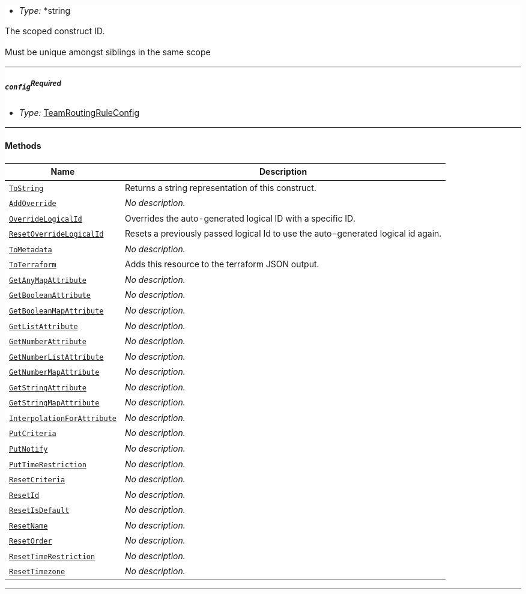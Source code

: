 - *Type:* *string

The scoped construct ID.

Must be unique amongst siblings in the same scope

---

##### `config`<sup>Required</sup> <a name="config" id="rhizo-co-terraform-provider-opsgenie.teamRoutingRule.TeamRoutingRule.Initializer.parameter.config"></a>

- *Type:* <a href="#rhizo-co-terraform-provider-opsgenie.teamRoutingRule.TeamRoutingRuleConfig">TeamRoutingRuleConfig</a>

---

#### Methods <a name="Methods" id="Methods"></a>

| **Name** | **Description** |
| --- | --- |
| <code><a href="#rhizo-co-terraform-provider-opsgenie.teamRoutingRule.TeamRoutingRule.toString">ToString</a></code> | Returns a string representation of this construct. |
| <code><a href="#rhizo-co-terraform-provider-opsgenie.teamRoutingRule.TeamRoutingRule.addOverride">AddOverride</a></code> | *No description.* |
| <code><a href="#rhizo-co-terraform-provider-opsgenie.teamRoutingRule.TeamRoutingRule.overrideLogicalId">OverrideLogicalId</a></code> | Overrides the auto-generated logical ID with a specific ID. |
| <code><a href="#rhizo-co-terraform-provider-opsgenie.teamRoutingRule.TeamRoutingRule.resetOverrideLogicalId">ResetOverrideLogicalId</a></code> | Resets a previously passed logical Id to use the auto-generated logical id again. |
| <code><a href="#rhizo-co-terraform-provider-opsgenie.teamRoutingRule.TeamRoutingRule.toMetadata">ToMetadata</a></code> | *No description.* |
| <code><a href="#rhizo-co-terraform-provider-opsgenie.teamRoutingRule.TeamRoutingRule.toTerraform">ToTerraform</a></code> | Adds this resource to the terraform JSON output. |
| <code><a href="#rhizo-co-terraform-provider-opsgenie.teamRoutingRule.TeamRoutingRule.getAnyMapAttribute">GetAnyMapAttribute</a></code> | *No description.* |
| <code><a href="#rhizo-co-terraform-provider-opsgenie.teamRoutingRule.TeamRoutingRule.getBooleanAttribute">GetBooleanAttribute</a></code> | *No description.* |
| <code><a href="#rhizo-co-terraform-provider-opsgenie.teamRoutingRule.TeamRoutingRule.getBooleanMapAttribute">GetBooleanMapAttribute</a></code> | *No description.* |
| <code><a href="#rhizo-co-terraform-provider-opsgenie.teamRoutingRule.TeamRoutingRule.getListAttribute">GetListAttribute</a></code> | *No description.* |
| <code><a href="#rhizo-co-terraform-provider-opsgenie.teamRoutingRule.TeamRoutingRule.getNumberAttribute">GetNumberAttribute</a></code> | *No description.* |
| <code><a href="#rhizo-co-terraform-provider-opsgenie.teamRoutingRule.TeamRoutingRule.getNumberListAttribute">GetNumberListAttribute</a></code> | *No description.* |
| <code><a href="#rhizo-co-terraform-provider-opsgenie.teamRoutingRule.TeamRoutingRule.getNumberMapAttribute">GetNumberMapAttribute</a></code> | *No description.* |
| <code><a href="#rhizo-co-terraform-provider-opsgenie.teamRoutingRule.TeamRoutingRule.getStringAttribute">GetStringAttribute</a></code> | *No description.* |
| <code><a href="#rhizo-co-terraform-provider-opsgenie.teamRoutingRule.TeamRoutingRule.getStringMapAttribute">GetStringMapAttribute</a></code> | *No description.* |
| <code><a href="#rhizo-co-terraform-provider-opsgenie.teamRoutingRule.TeamRoutingRule.interpolationForAttribute">InterpolationForAttribute</a></code> | *No description.* |
| <code><a href="#rhizo-co-terraform-provider-opsgenie.teamRoutingRule.TeamRoutingRule.putCriteria">PutCriteria</a></code> | *No description.* |
| <code><a href="#rhizo-co-terraform-provider-opsgenie.teamRoutingRule.TeamRoutingRule.putNotify">PutNotify</a></code> | *No description.* |
| <code><a href="#rhizo-co-terraform-provider-opsgenie.teamRoutingRule.TeamRoutingRule.putTimeRestriction">PutTimeRestriction</a></code> | *No description.* |
| <code><a href="#rhizo-co-terraform-provider-opsgenie.teamRoutingRule.TeamRoutingRule.resetCriteria">ResetCriteria</a></code> | *No description.* |
| <code><a href="#rhizo-co-terraform-provider-opsgenie.teamRoutingRule.TeamRoutingRule.resetId">ResetId</a></code> | *No description.* |
| <code><a href="#rhizo-co-terraform-provider-opsgenie.teamRoutingRule.TeamRoutingRule.resetIsDefault">ResetIsDefault</a></code> | *No description.* |
| <code><a href="#rhizo-co-terraform-provider-opsgenie.teamRoutingRule.TeamRoutingRule.resetName">ResetName</a></code> | *No description.* |
| <code><a href="#rhizo-co-terraform-provider-opsgenie.teamRoutingRule.TeamRoutingRule.resetOrder">ResetOrder</a></code> | *No description.* |
| <code><a href="#rhizo-co-terraform-provider-opsgenie.teamRoutingRule.TeamRoutingRule.resetTimeRestriction">ResetTimeRestriction</a></code> | *No description.* |
| <code><a href="#rhizo-co-terraform-provider-opsgenie.teamRoutingRule.TeamRoutingRule.resetTimezone">ResetTimezone</a></code> | *No description.* |

---